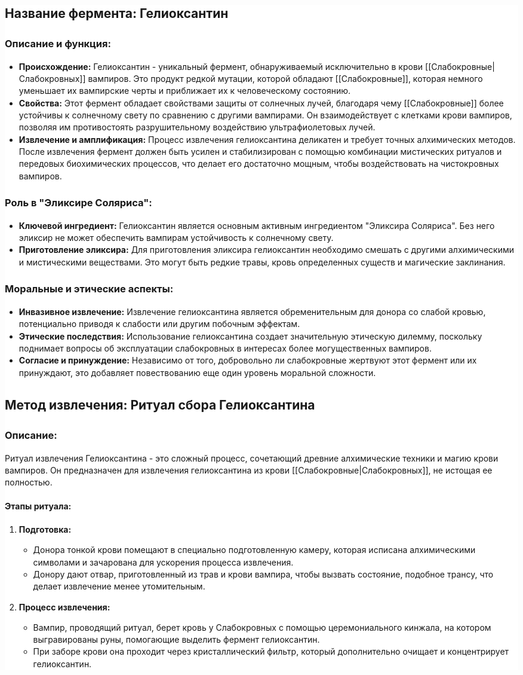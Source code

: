 ## Название фермента: Гелиоксантин

### Описание и функция:

- **Происхождение:** Гелиоксантин - уникальный фермент, обнаруживаемый исключительно в крови [[Слабокровные|Слабокровных]] вампиров. Это продукт редкой мутации, которой обладают [[Слабокровные]], которая немного уменьшает их вампирские черты и приближает их к человеческому состоянию.
- **Свойства:** Этот фермент обладает свойствами защиты от солнечных лучей, благодаря чему [[Слабокровные]] более устойчивы к солнечному свету по сравнению с другими вампирами. Он взаимодействует с клетками крови вампиров, позволяя им противостоять разрушительному воздействию ультрафиолетовых лучей.
- **Извлечение и амплификация:** Процесс извлечения гелиоксантина деликатен и требует точных алхимических методов. После извлечения фермент должен быть усилен и стабилизирован с помощью комбинации мистических ритуалов и передовых биохимических процессов, что делает его достаточно мощным, чтобы воздействовать на чистокровных вампиров.

### Роль в "Эликсире Соляриса":
- **Ключевой ингредиент:** Гелиоксантин является основным активным ингредиентом "Эликсира Соляриса". Без него эликсир не может обеспечить вампирам устойчивость к солнечному свету.
- **Приготовление эликсира:** Для приготовления эликсира гелиоксантин необходимо смешать с другими алхимическими и мистическими веществами. Это могут быть редкие травы, кровь определенных существ и магические заклинания.

### Моральные и этические аспекты:

- **Инвазивное извлечение:** Извлечение гелиоксантина является обременительным для донора со слабой кровью, потенциально приводя к слабости или другим побочным эффектам.
- **Этические последствия:** Использование гелиоксантина создает значительную этическую дилемму, поскольку поднимает вопросы об эксплуатации слабокровных в интересах более могущественных вампиров.
- **Согласие и принуждение:** Независимо от того, добровольно ли слабокровные жертвуют этот фермент или их принуждают, это добавляет повествованию еще один уровень моральной сложности.

## Метод извлечения: Ритуал сбора Гелиоксантина

### Описание:

Ритуал извлечения Гелиоксантина - это сложный процесс, сочетающий древние алхимические техники и магию крови вампиров. Он предназначен для извлечения гелиоксантина из крови [[Слабокровные|Слабокровных]], не истощая ее полностью.

#### Этапы ритуала:

1. **Подготовка:**
   - Донора тонкой крови помещают в специально подготовленную камеру, которая исписана алхимическими символами и зачарована для ускорения процесса извлечения.
   - Донору дают отвар, приготовленный из трав и крови вампира, чтобы вызвать состояние, подобное трансу, что делает извлечение менее утомительным.

2. **Процесс извлечения:**
   - Вампир, проводящий ритуал, берет кровь у Слабокровных с помощью церемониального кинжала, на котором выгравированы руны, помогающие выделить фермент гелиоксантин.
   - При заборе крови она проходит через кристаллический фильтр, который дополнительно очищает и концентрирует гелиоксантин.
